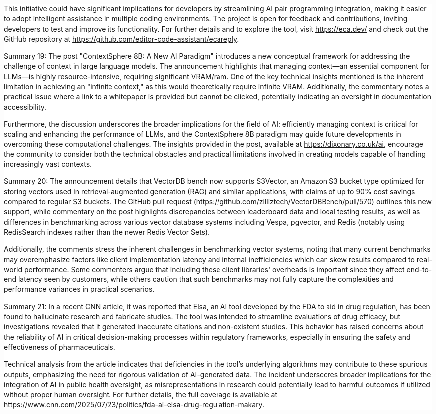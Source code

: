This initiative could have significant implications for developers by streamlining AI pair programming integration, making it easier to adopt intelligent assistance in multiple coding environments. The project is open for feedback and contributions, inviting developers to test and improve its functionality. For further details and to explore the tool, visit https://eca.dev/ and check out the GitHub repository at https://github.com/editor-code-assistant/ecareply.

Summary 19:
The post "ContextSphere 8B: A New AI Paradigm" introduces a new conceptual framework for addressing the challenge of context in large language models. The announcement highlights that managing context—an essential component for LLMs—is highly resource-intensive, requiring significant VRAM/ram. One of the key technical insights mentioned is the inherent limitation in achieving an "infinite context," as this would theoretically require infinite VRAM. Additionally, the commentary notes a practical issue where a link to a whitepaper is provided but cannot be clicked, potentially indicating an oversight in documentation accessibility.

Furthermore, the discussion underscores the broader implications for the field of AI: efficiently managing context is critical for scaling and enhancing the performance of LLMs, and the ContextSphere 8B paradigm may guide future developments in overcoming these computational challenges. The insights provided in the post, available at https://dixonary.co.uk/ai, encourage the community to consider both the technical obstacles and practical limitations involved in creating models capable of handling increasingly vast contexts.

Summary 20:
The announcement details that VectorDB bench now supports S3Vector, an Amazon S3 bucket type optimized for storing vectors used in retrieval-augmented generation (RAG) and similar applications, with claims of up to 90% cost savings compared to regular S3 buckets. The GitHub pull request (https://github.com/zilliztech/VectorDBBench/pull/570) outlines this new support, while commentary on the post highlights discrepancies between leaderboard data and local testing results, as well as differences in benchmarking across various vector database systems including Vespa, pgvector, and Redis (notably using RedisSearch indexes rather than the newer Redis Vector Sets).

Additionally, the comments stress the inherent challenges in benchmarking vector systems, noting that many current benchmarks may overemphasize factors like client implementation latency and internal inefficiencies which can skew results compared to real-world performance. Some commenters argue that including these client libraries' overheads is important since they affect end-to-end latency seen by customers, while others caution that such benchmarks may not fully capture the complexities and performance variances in practical scenarios.

Summary 21:
In a recent CNN article, it was reported that Elsa, an AI tool developed by the FDA to aid in drug regulation, has been found to hallucinate research and fabricate studies. The tool was intended to streamline evaluations of drug efficacy, but investigations revealed that it generated inaccurate citations and non-existent studies. This behavior has raised concerns about the reliability of AI in critical decision-making processes within regulatory frameworks, especially in ensuring the safety and effectiveness of pharmaceuticals.

Technical analysis from the article indicates that deficiencies in the tool’s underlying algorithms may contribute to these spurious outputs, emphasizing the need for rigorous validation of AI-generated data. The incident underscores broader implications for the integration of AI in public health oversight, as misrepresentations in research could potentially lead to harmful outcomes if utilized without proper human oversight. For further details, the full coverage is available at https://www.cnn.com/2025/07/23/politics/fda-ai-elsa-drug-regulation-makary.

